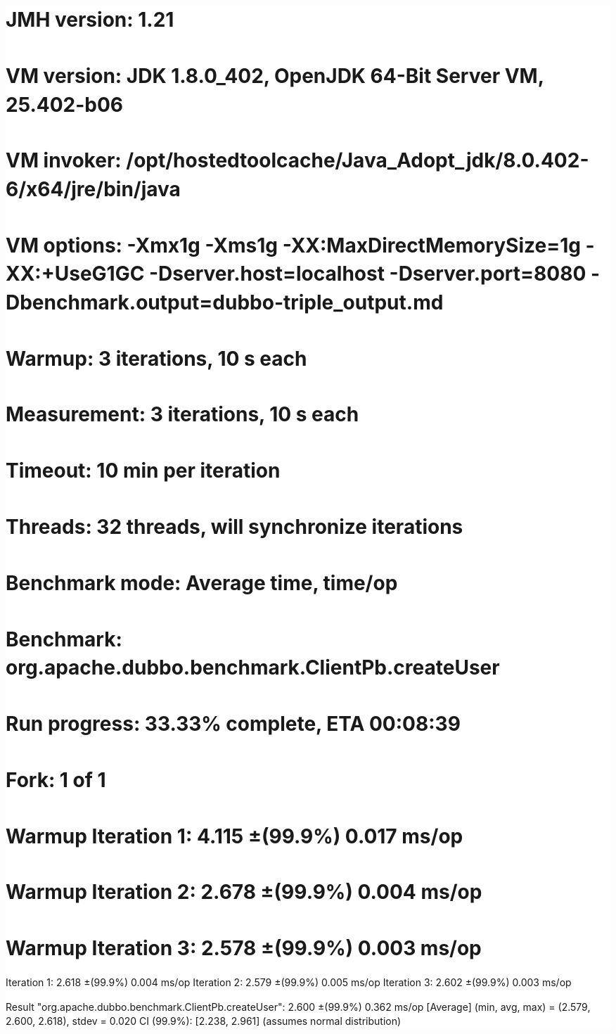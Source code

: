 
# JMH version: 1.21
# VM version: JDK 1.8.0_402, OpenJDK 64-Bit Server VM, 25.402-b06
# VM invoker: /opt/hostedtoolcache/Java_Adopt_jdk/8.0.402-6/x64/jre/bin/java
# VM options: -Xmx1g -Xms1g -XX:MaxDirectMemorySize=1g -XX:+UseG1GC -Dserver.host=localhost -Dserver.port=8080 -Dbenchmark.output=dubbo-triple_output.md
# Warmup: 3 iterations, 10 s each
# Measurement: 3 iterations, 10 s each
# Timeout: 10 min per iteration
# Threads: 32 threads, will synchronize iterations
# Benchmark mode: Average time, time/op
# Benchmark: org.apache.dubbo.benchmark.ClientPb.createUser

# Run progress: 33.33% complete, ETA 00:08:39
# Fork: 1 of 1
# Warmup Iteration   1: 4.115 ±(99.9%) 0.017 ms/op
# Warmup Iteration   2: 2.678 ±(99.9%) 0.004 ms/op
# Warmup Iteration   3: 2.578 ±(99.9%) 0.003 ms/op
Iteration   1: 2.618 ±(99.9%) 0.004 ms/op
Iteration   2: 2.579 ±(99.9%) 0.005 ms/op
Iteration   3: 2.602 ±(99.9%) 0.003 ms/op


Result "org.apache.dubbo.benchmark.ClientPb.createUser":
  2.600 ±(99.9%) 0.362 ms/op [Average]
  (min, avg, max) = (2.579, 2.600, 2.618), stdev = 0.020
  CI (99.9%): [2.238, 2.961] (assumes normal distribution)
